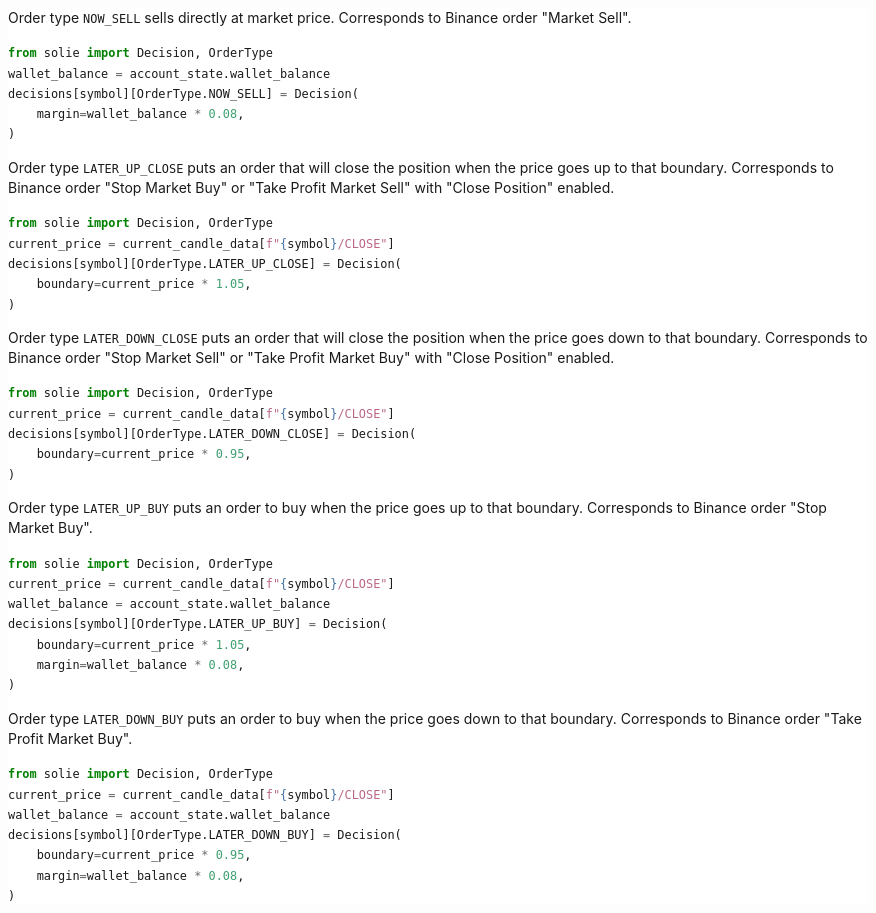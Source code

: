 Order type `NOW_SELL` sells directly at market price. Corresponds to Binance order "Market Sell".

```python
from solie import Decision, OrderType
wallet_balance = account_state.wallet_balance
decisions[symbol][OrderType.NOW_SELL] = Decision(
    margin=wallet_balance * 0.08,
)
```

Order type `LATER_UP_CLOSE` puts an order that will close the position when the price goes up to that boundary. Corresponds to Binance order "Stop Market Buy" or "Take Profit Market Sell" with "Close Position" enabled.

```python
from solie import Decision, OrderType
current_price = current_candle_data[f"{symbol}/CLOSE"]
decisions[symbol][OrderType.LATER_UP_CLOSE] = Decision(
    boundary=current_price * 1.05,
)
```

Order type `LATER_DOWN_CLOSE` puts an order that will close the position when the price goes down to that boundary. Corresponds to Binance order "Stop Market Sell" or "Take Profit Market Buy" with "Close Position" enabled.

```python
from solie import Decision, OrderType
current_price = current_candle_data[f"{symbol}/CLOSE"]
decisions[symbol][OrderType.LATER_DOWN_CLOSE] = Decision(
    boundary=current_price * 0.95,
)
```

Order type `LATER_UP_BUY` puts an order to buy when the price goes up to that boundary. Corresponds to Binance order "Stop Market Buy".

```python
from solie import Decision, OrderType
current_price = current_candle_data[f"{symbol}/CLOSE"]
wallet_balance = account_state.wallet_balance
decisions[symbol][OrderType.LATER_UP_BUY] = Decision(
    boundary=current_price * 1.05,
    margin=wallet_balance * 0.08,
)
```

Order type `LATER_DOWN_BUY` puts an order to buy when the price goes down to that boundary. Corresponds to Binance order "Take Profit Market Buy".

```python
from solie import Decision, OrderType
current_price = current_candle_data[f"{symbol}/CLOSE"]
wallet_balance = account_state.wallet_balance
decisions[symbol][OrderType.LATER_DOWN_BUY] = Decision(
    boundary=current_price * 0.95,
    margin=wallet_balance * 0.08,
)
```
